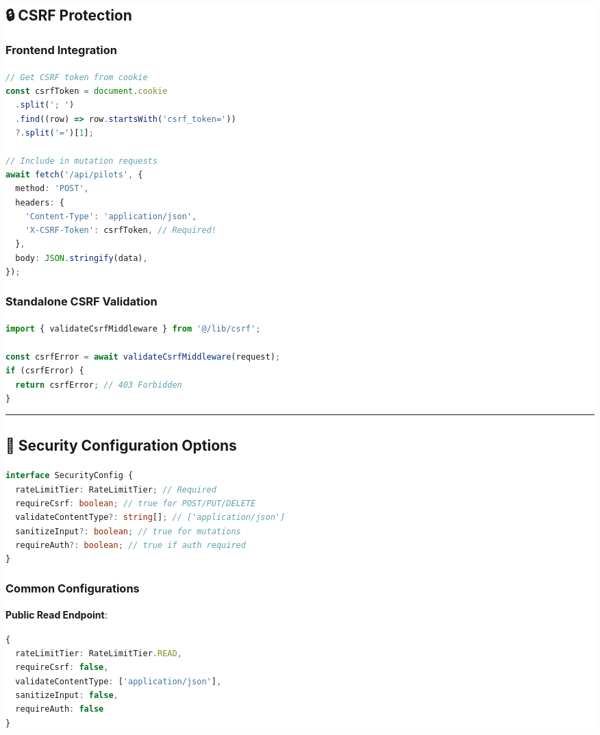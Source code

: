 
## 🔒 CSRF Protection

### Frontend Integration

```typescript
// Get CSRF token from cookie
const csrfToken = document.cookie
  .split('; ')
  .find((row) => row.startsWith('csrf_token='))
  ?.split('=')[1];

// Include in mutation requests
await fetch('/api/pilots', {
  method: 'POST',
  headers: {
    'Content-Type': 'application/json',
    'X-CSRF-Token': csrfToken, // Required!
  },
  body: JSON.stringify(data),
});
```

### Standalone CSRF Validation

```typescript
import { validateCsrfMiddleware } from '@/lib/csrf';

const csrfError = await validateCsrfMiddleware(request);
if (csrfError) {
  return csrfError; // 403 Forbidden
}
```

---

## 📝 Security Configuration Options

```typescript
interface SecurityConfig {
  rateLimitTier: RateLimitTier; // Required
  requireCsrf: boolean; // true for POST/PUT/DELETE
  validateContentType?: string[]; // ['application/json']
  sanitizeInput?: boolean; // true for mutations
  requireAuth?: boolean; // true if auth required
}
```

### Common Configurations

**Public Read Endpoint**:

```typescript
{
  rateLimitTier: RateLimitTier.READ,
  requireCsrf: false,
  validateContentType: ['application/json'],
  sanitizeInput: false,
  requireAuth: false
}
```
